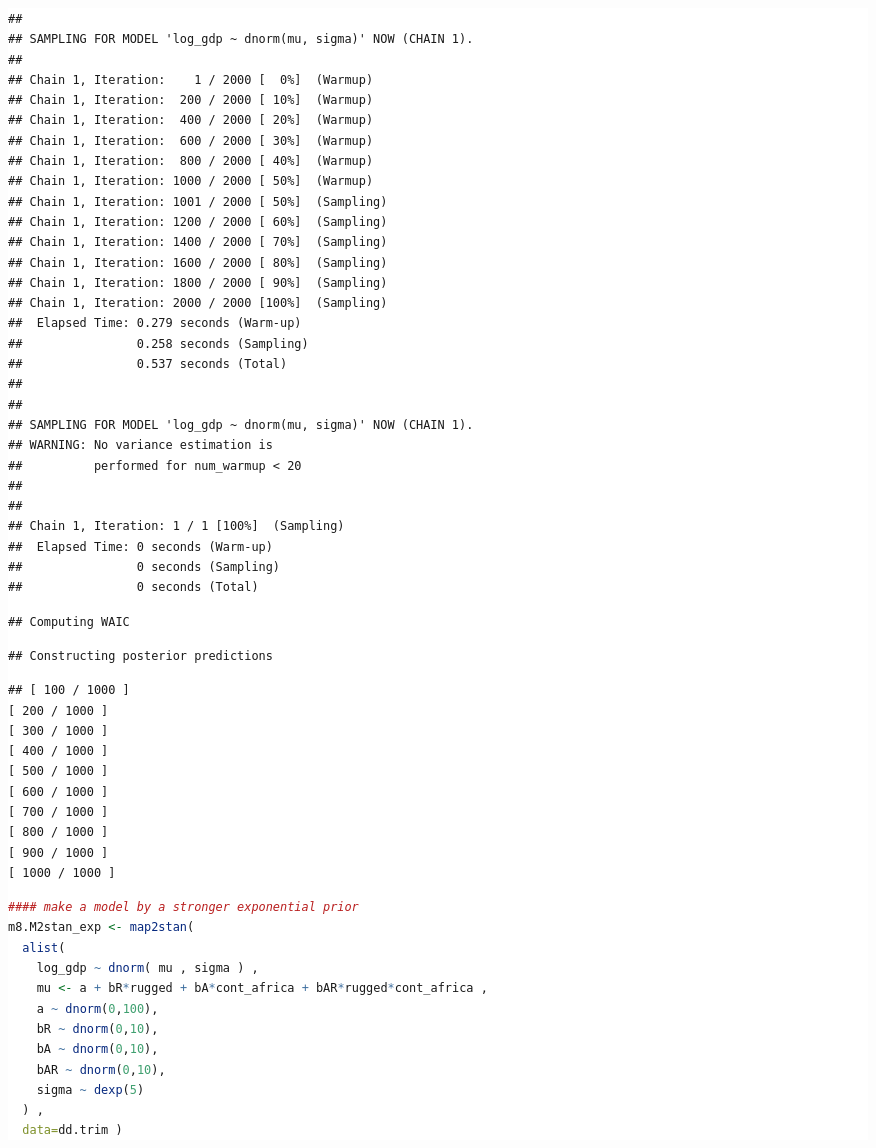 ```
## 
## SAMPLING FOR MODEL 'log_gdp ~ dnorm(mu, sigma)' NOW (CHAIN 1).
## 
## Chain 1, Iteration:    1 / 2000 [  0%]  (Warmup)
## Chain 1, Iteration:  200 / 2000 [ 10%]  (Warmup)
## Chain 1, Iteration:  400 / 2000 [ 20%]  (Warmup)
## Chain 1, Iteration:  600 / 2000 [ 30%]  (Warmup)
## Chain 1, Iteration:  800 / 2000 [ 40%]  (Warmup)
## Chain 1, Iteration: 1000 / 2000 [ 50%]  (Warmup)
## Chain 1, Iteration: 1001 / 2000 [ 50%]  (Sampling)
## Chain 1, Iteration: 1200 / 2000 [ 60%]  (Sampling)
## Chain 1, Iteration: 1400 / 2000 [ 70%]  (Sampling)
## Chain 1, Iteration: 1600 / 2000 [ 80%]  (Sampling)
## Chain 1, Iteration: 1800 / 2000 [ 90%]  (Sampling)
## Chain 1, Iteration: 2000 / 2000 [100%]  (Sampling)
##  Elapsed Time: 0.279 seconds (Warm-up)
##                0.258 seconds (Sampling)
##                0.537 seconds (Total)
## 
## 
## SAMPLING FOR MODEL 'log_gdp ~ dnorm(mu, sigma)' NOW (CHAIN 1).
## WARNING: No variance estimation is
##          performed for num_warmup < 20
## 
## 
## Chain 1, Iteration: 1 / 1 [100%]  (Sampling)
##  Elapsed Time: 0 seconds (Warm-up)
##                0 seconds (Sampling)
##                0 seconds (Total)
```

```
## Computing WAIC
```

```
## Constructing posterior predictions
```

```
## [ 100 / 1000 ]
[ 200 / 1000 ]
[ 300 / 1000 ]
[ 400 / 1000 ]
[ 500 / 1000 ]
[ 600 / 1000 ]
[ 700 / 1000 ]
[ 800 / 1000 ]
[ 900 / 1000 ]
[ 1000 / 1000 ]
```

```r
#### make a model by a stronger exponential prior
m8.M2stan_exp <- map2stan(
  alist(
    log_gdp ~ dnorm( mu , sigma ) ,
    mu <- a + bR*rugged + bA*cont_africa + bAR*rugged*cont_africa ,
    a ~ dnorm(0,100),
    bR ~ dnorm(0,10),
    bA ~ dnorm(0,10),
    bAR ~ dnorm(0,10),
    sigma ~ dexp(5)
  ) ,
  data=dd.trim )
```
